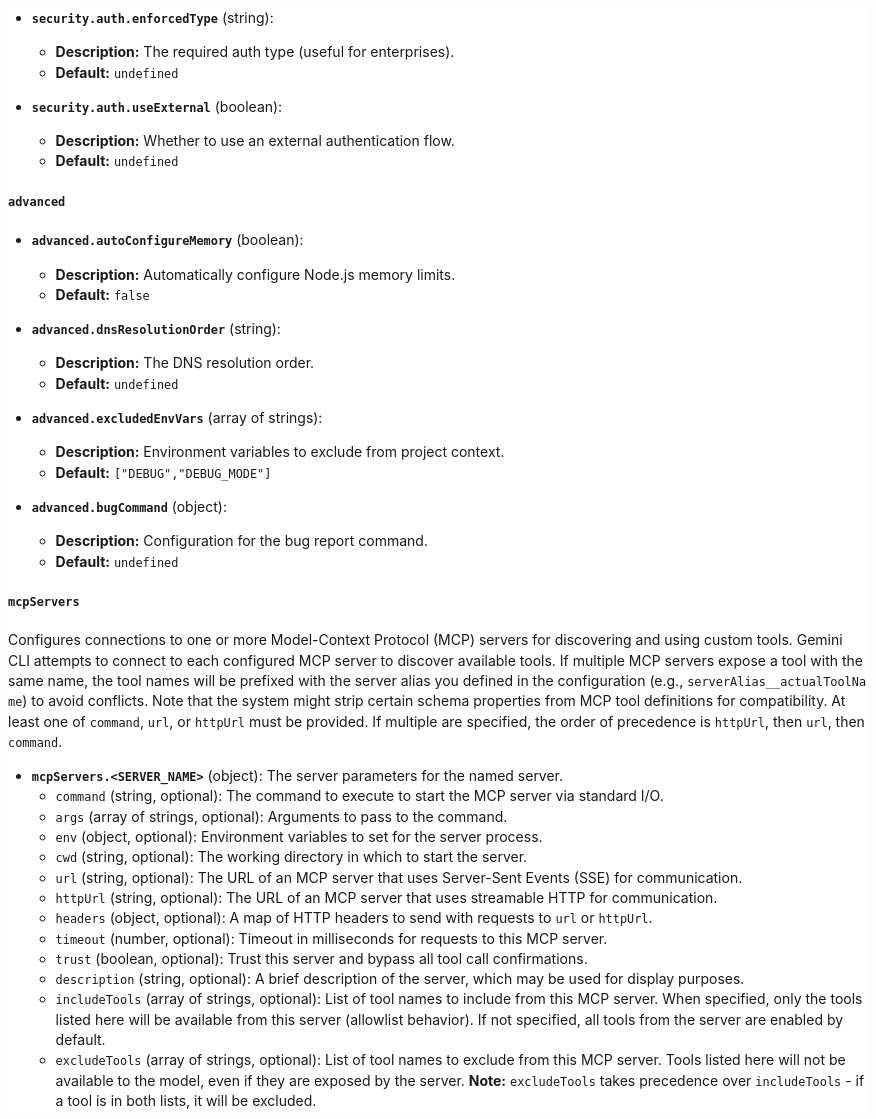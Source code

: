 - **`security.auth.enforcedType`** (string):
    - **Description:** The required auth type (useful for enterprises).
    - **Default:** `undefined`

- **`security.auth.useExternal`** (boolean):
    - **Description:** Whether to use an external authentication flow.
    - **Default:** `undefined`

#### `advanced`

- **`advanced.autoConfigureMemory`** (boolean):
    - **Description:** Automatically configure Node.js memory limits.
    - **Default:** `false`

- **`advanced.dnsResolutionOrder`** (string):
    - **Description:** The DNS resolution order.
    - **Default:** `undefined`

- **`advanced.excludedEnvVars`** (array of strings):
    - **Description:** Environment variables to exclude from project context.
    - **Default:** `["DEBUG","DEBUG_MODE"]`

- **`advanced.bugCommand`** (object):
    - **Description:** Configuration for the bug report command.
    - **Default:** `undefined`

#### `mcpServers`

Configures connections to one or more Model-Context Protocol (MCP) servers for discovering and using custom tools. Gemini CLI attempts to connect to each configured MCP server to discover available tools. If multiple MCP servers expose a tool with the same name, the tool names will be prefixed with the server alias you defined in the configuration (e.g., `serverAlias__actualToolName`) to avoid conflicts. Note that the system might strip certain schema properties from MCP tool definitions for compatibility. At least one of `command`, `url`, or `httpUrl` must be provided. If multiple are specified, the order of precedence is `httpUrl`, then `url`, then `command`.

- **`mcpServers.<SERVER_NAME>`** (object): The server parameters for the named server.
    - `command` (string, optional): The command to execute to start the MCP server via standard I/O.
    - `args` (array of strings, optional): Arguments to pass to the command.
    - `env` (object, optional): Environment variables to set for the server process.
    - `cwd` (string, optional): The working directory in which to start the server.
    - `url` (string, optional): The URL of an MCP server that uses Server-Sent Events (SSE) for communication.
    - `httpUrl` (string, optional): The URL of an MCP server that uses streamable HTTP for communication.
    - `headers` (object, optional): A map of HTTP headers to send with requests to `url` or `httpUrl`.
    - `timeout` (number, optional): Timeout in milliseconds for requests to this MCP server.
    - `trust` (boolean, optional): Trust this server and bypass all tool call confirmations.
    - `description` (string, optional): A brief description of the server, which may be used for display purposes.
    - `includeTools` (array of strings, optional): List of tool names to include from this MCP server. When specified, only the tools listed here will be available from this server (allowlist behavior). If not specified, all tools from the server are enabled by default.
    - `excludeTools` (array of strings, optional): List of tool names to exclude from this MCP server. Tools listed here will not be available to the model, even if they are exposed by the server. **Note:** `excludeTools` takes precedence over `includeTools` - if a tool is in both lists, it will be excluded.
